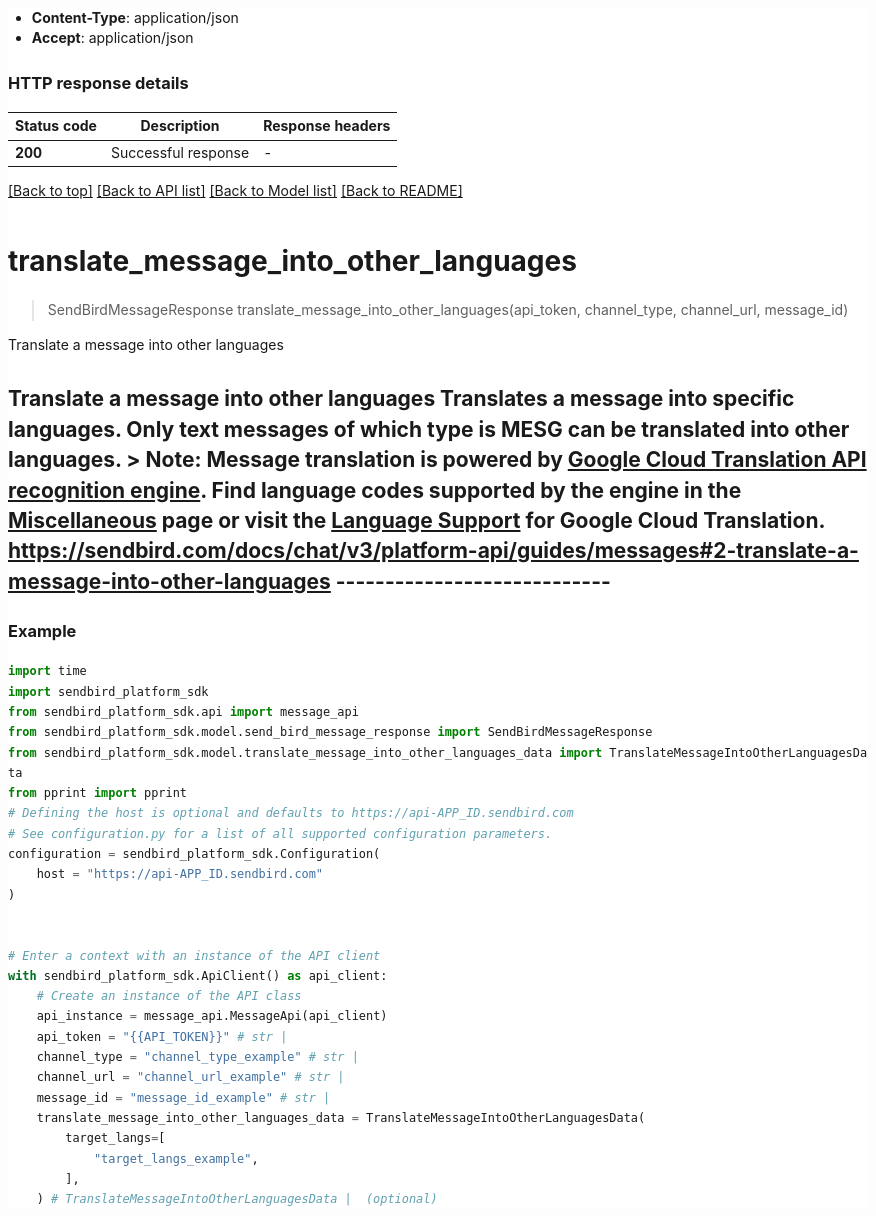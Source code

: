  - **Content-Type**: application/json
 - **Accept**: application/json


### HTTP response details

| Status code | Description | Response headers |
|-------------|-------------|------------------|
**200** | Successful response |  -  |

[[Back to top]](#) [[Back to API list]](../README.md#documentation-for-api-endpoints) [[Back to Model list]](../README.md#documentation-for-models) [[Back to README]](../README.md)

# **translate_message_into_other_languages**
> SendBirdMessageResponse translate_message_into_other_languages(api_token, channel_type, channel_url, message_id)

Translate a message into other languages

## Translate a message into other languages  Translates a message into specific languages. Only text messages of which type is MESG can be translated into other languages.  > __Note__: Message translation is powered by [Google Cloud Translation API recognition engine](https://cloud.google.com/translate/). Find language codes supported by the engine in the [Miscellaneous](https://sendbird.com/docs/chat/v3/platform-api/guides/Miscellaneous) page or visit the [Language Support](https://cloud.google.com/translate/docs/languages) for Google Cloud Translation.  https://sendbird.com/docs/chat/v3/platform-api/guides/messages#2-translate-a-message-into-other-languages ----------------------------

### Example


```python
import time
import sendbird_platform_sdk
from sendbird_platform_sdk.api import message_api
from sendbird_platform_sdk.model.send_bird_message_response import SendBirdMessageResponse
from sendbird_platform_sdk.model.translate_message_into_other_languages_data import TranslateMessageIntoOtherLanguagesData
from pprint import pprint
# Defining the host is optional and defaults to https://api-APP_ID.sendbird.com
# See configuration.py for a list of all supported configuration parameters.
configuration = sendbird_platform_sdk.Configuration(
    host = "https://api-APP_ID.sendbird.com"
)


# Enter a context with an instance of the API client
with sendbird_platform_sdk.ApiClient() as api_client:
    # Create an instance of the API class
    api_instance = message_api.MessageApi(api_client)
    api_token = "{{API_TOKEN}}" # str | 
    channel_type = "channel_type_example" # str | 
    channel_url = "channel_url_example" # str | 
    message_id = "message_id_example" # str | 
    translate_message_into_other_languages_data = TranslateMessageIntoOtherLanguagesData(
        target_langs=[
            "target_langs_example",
        ],
    ) # TranslateMessageIntoOtherLanguagesData |  (optional)

```